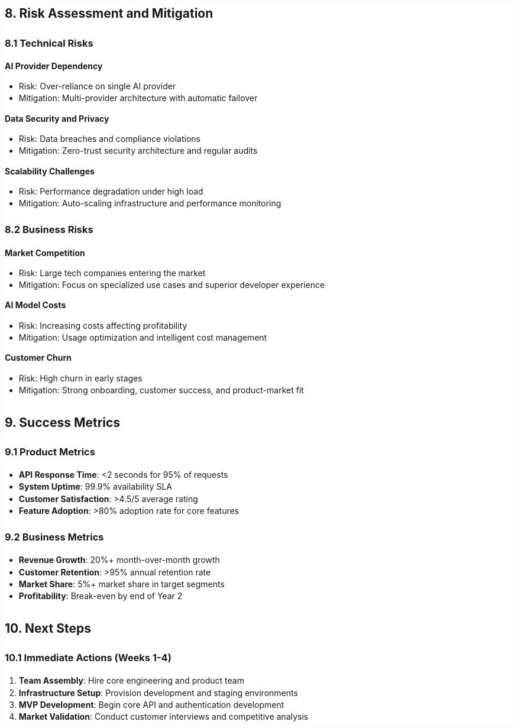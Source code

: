 ## 8. Risk Assessment and Mitigation

### 8.1 Technical Risks

**AI Provider Dependency**
- Risk: Over-reliance on single AI provider
- Mitigation: Multi-provider architecture with automatic failover

**Data Security and Privacy**
- Risk: Data breaches and compliance violations
- Mitigation: Zero-trust security architecture and regular audits

**Scalability Challenges**
- Risk: Performance degradation under high load
- Mitigation: Auto-scaling infrastructure and performance monitoring

### 8.2 Business Risks

**Market Competition**
- Risk: Large tech companies entering the market
- Mitigation: Focus on specialized use cases and superior developer experience

**AI Model Costs**
- Risk: Increasing costs affecting profitability
- Mitigation: Usage optimization and intelligent cost management

**Customer Churn**
- Risk: High churn in early stages
- Mitigation: Strong onboarding, customer success, and product-market fit

## 9. Success Metrics

### 9.1 Product Metrics
- **API Response Time**: <2 seconds for 95% of requests
- **System Uptime**: 99.9% availability SLA
- **Customer Satisfaction**: >4.5/5 average rating
- **Feature Adoption**: >80% adoption rate for core features

### 9.2 Business Metrics
- **Revenue Growth**: 20%+ month-over-month growth
- **Customer Retention**: >95% annual retention rate
- **Market Share**: 5%+ market share in target segments
- **Profitability**: Break-even by end of Year 2

## 10. Next Steps

### 10.1 Immediate Actions (Weeks 1-4)
1. **Team Assembly**: Hire core engineering and product team
2. **Infrastructure Setup**: Provision development and staging environments
3. **MVP Development**: Begin core API and authentication development
4. **Market Validation**: Conduct customer interviews and competitive analysis
